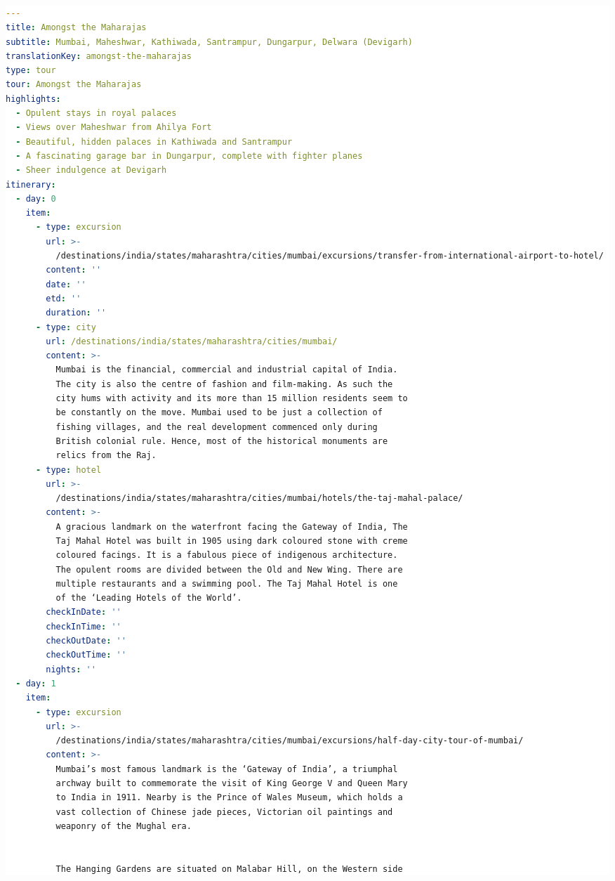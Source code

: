 ```yaml
---
title: Amongst the Maharajas
subtitle: Mumbai, Maheshwar, Kathiwada, Santrampur, Dungarpur, Delwara (Devigarh)
translationKey: amongst-the-maharajas
type: tour
tour: Amongst the Maharajas
highlights: 
  - Opulent stays in royal palaces
  - Views over Maheshwar from Ahilya Fort
  - Beautiful, hidden palaces in Kathiwada and Santrampur
  - A fascinating garage bar in Dungarpur, complete with fighter planes
  - Sheer indulgence at Devigarh
itinerary:
  - day: 0
    item:
      - type: excursion
        url: >-
          /destinations/india/states/maharashtra/cities/mumbai/excursions/transfer-from-international-airport-to-hotel/
        content: ''
        date: ''
        etd: ''
        duration: ''
      - type: city
        url: /destinations/india/states/maharashtra/cities/mumbai/
        content: >-
          Mumbai is the financial, commercial and industrial capital of India.
          The city is also the centre of fashion and film-making. As such the
          city hums with activity and its more than 15 million residents seem to
          be constantly on the move. Mumbai used to be just a collection of
          fishing villages, and the real development commenced only during
          British colonial rule. Hence, most of the historical monuments are
          relics from the Raj.
      - type: hotel
        url: >-
          /destinations/india/states/maharashtra/cities/mumbai/hotels/the-taj-mahal-palace/
        content: >-
          A gracious landmark on the waterfront facing the Gateway of India, The
          Taj Mahal Hotel was built in 1905 using dark coloured stone with creme
          coloured facings. It is a fabulous piece of indigenous architecture.
          The opulent rooms are divided between the Old and New Wing. There are
          multiple restaurants and a swimming pool. The Taj Mahal Hotel is one
          of the ‘Leading Hotels of the World’.
        checkInDate: ''
        checkInTime: ''
        checkOutDate: ''
        checkOutTime: ''
        nights: ''
  - day: 1
    item:
      - type: excursion
        url: >-
          /destinations/india/states/maharashtra/cities/mumbai/excursions/half-day-city-tour-of-mumbai/
        content: >-
          Mumbai’s most famous landmark is the ‘Gateway of India’, a triumphal
          archway built to commemorate the visit of King George V and Queen Mary
          to India in 1911. Nearby is the Prince of Wales Museum, which holds a
          vast collection of Chinese jade pieces, Victorian oil paintings and
          weaponry of the Mughal era.


          The Hanging Gardens are situated on Malabar Hill, on the Western side
```
